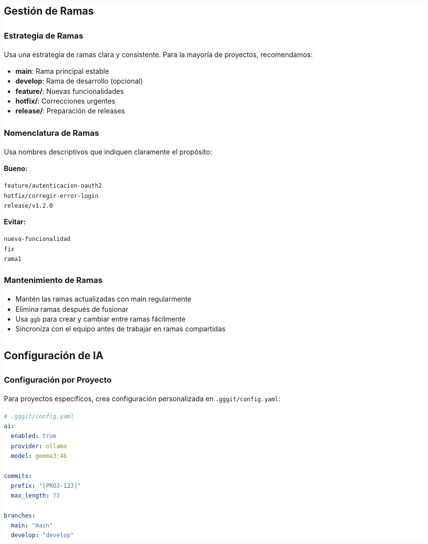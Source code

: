 ## Gestión de Ramas

### Estrategia de Ramas

Usa una estrategia de ramas clara y consistente. Para la mayoría de proyectos, recomendamos:

- **main**: Rama principal estable
- **develop**: Rama de desarrollo (opcional)
- **feature/**: Nuevas funcionalidades
- **hotfix/**: Correcciones urgentes
- **release/**: Preparación de releases

### Nomenclatura de Ramas

Usa nombres descriptivos que indiquen claramente el propósito:

**Bueno:**
```bash
feature/autenticacion-oauth2
hotfix/corregir-error-login
release/v1.2.0
```

**Evitar:**
```bash
nueva-funcionalidad
fix
rama1
```

### Mantenimiento de Ramas

- Mantén las ramas actualizadas con main regularmente
- Elimina ramas después de fusionar
- Usa `ggb` para crear y cambiar entre ramas fácilmente
- Sincroniza con el equipo antes de trabajar en ramas compartidas

## Configuración de IA

### Configuración por Proyecto

Para proyectos específicos, crea configuración personalizada en `.gggit/config.yaml`:

```yaml
# .gggit/config.yaml
ai:
  enabled: true
  provider: ollama
  model: gemma3:4b

commits:
  prefix: "[PROJ-123]"
  max_length: 72

branches:
  main: "main"
  develop: "develop"
```
